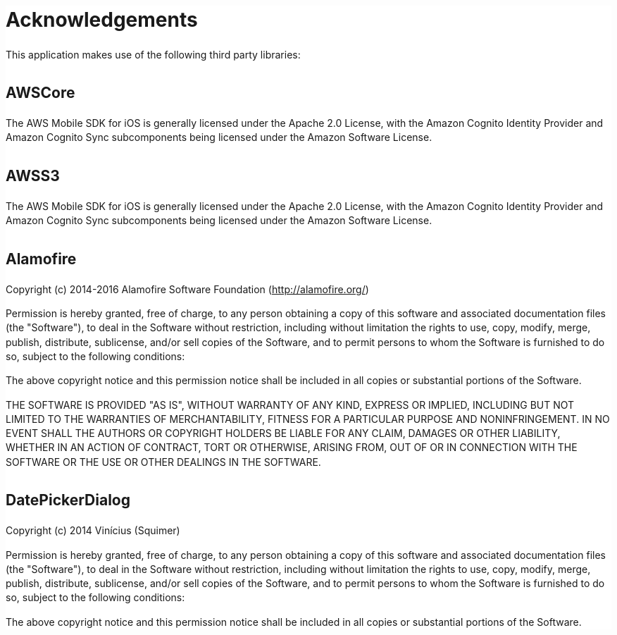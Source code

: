 # Acknowledgements
This application makes use of the following third party libraries:

## AWSCore

The AWS Mobile SDK for iOS is generally licensed under the Apache 2.0 License, with the Amazon Cognito Identity Provider and Amazon Cognito Sync subcomponents being licensed under the Amazon Software License.


## AWSS3

The AWS Mobile SDK for iOS is generally licensed under the Apache 2.0 License, with the Amazon Cognito Identity Provider and Amazon Cognito Sync subcomponents being licensed under the Amazon Software License.


## Alamofire

Copyright (c) 2014-2016 Alamofire Software Foundation (http://alamofire.org/)

Permission is hereby granted, free of charge, to any person obtaining a copy
of this software and associated documentation files (the "Software"), to deal
in the Software without restriction, including without limitation the rights
to use, copy, modify, merge, publish, distribute, sublicense, and/or sell
copies of the Software, and to permit persons to whom the Software is
furnished to do so, subject to the following conditions:

The above copyright notice and this permission notice shall be included in
all copies or substantial portions of the Software.

THE SOFTWARE IS PROVIDED "AS IS", WITHOUT WARRANTY OF ANY KIND, EXPRESS OR
IMPLIED, INCLUDING BUT NOT LIMITED TO THE WARRANTIES OF MERCHANTABILITY,
FITNESS FOR A PARTICULAR PURPOSE AND NONINFRINGEMENT. IN NO EVENT SHALL THE
AUTHORS OR COPYRIGHT HOLDERS BE LIABLE FOR ANY CLAIM, DAMAGES OR OTHER
LIABILITY, WHETHER IN AN ACTION OF CONTRACT, TORT OR OTHERWISE, ARISING FROM,
OUT OF OR IN CONNECTION WITH THE SOFTWARE OR THE USE OR OTHER DEALINGS IN
THE SOFTWARE.


## DatePickerDialog

Copyright (c) 2014 Vinícius (Squimer)

Permission is hereby granted, free of charge, to any person obtaining a copy
of this software and associated documentation files (the "Software"), to deal
in the Software without restriction, including without limitation the rights
to use, copy, modify, merge, publish, distribute, sublicense, and/or sell
copies of the Software, and to permit persons to whom the Software is
furnished to do so, subject to the following conditions:

The above copyright notice and this permission notice shall be included in
all copies or substantial portions of the Software.
